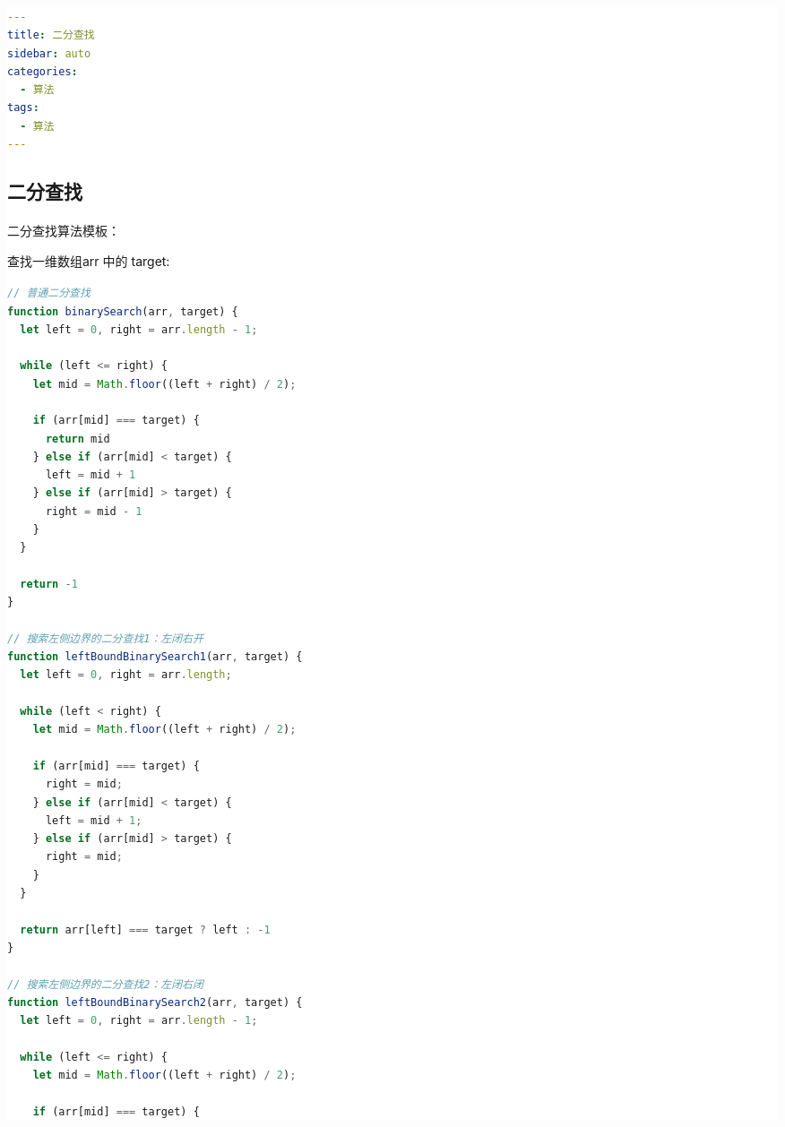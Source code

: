 ```yaml
---
title: 二分查找
sidebar: auto
categories:
  - 算法
tags:
  - 算法
---
```


## 二分查找

二分查找算法模板：

查找一维数组arr 中的 target:

```js
// 普通二分查找
function binarySearch(arr, target) {
  let left = 0, right = arr.length - 1;

  while (left <= right) {
    let mid = Math.floor((left + right) / 2);

    if (arr[mid] === target) {
      return mid
    } else if (arr[mid] < target) {
      left = mid + 1
    } else if (arr[mid] > target) {
      right = mid - 1
    }
  }

  return -1
}

// 搜索左侧边界的二分查找1：左闭右开
function leftBoundBinarySearch1(arr, target) {
  let left = 0, right = arr.length;

  while (left < right) {
    let mid = Math.floor((left + right) / 2);

    if (arr[mid] === target) {
      right = mid;
    } else if (arr[mid] < target) {
      left = mid + 1;
    } else if (arr[mid] > target) {
      right = mid;
    }
  }

  return arr[left] === target ? left : -1
}

// 搜索左侧边界的二分查找2：左闭右闭
function leftBoundBinarySearch2(arr, target) {
  let left = 0, right = arr.length - 1;

  while (left <= right) {
    let mid = Math.floor((left + right) / 2);

    if (arr[mid] === target) {
```